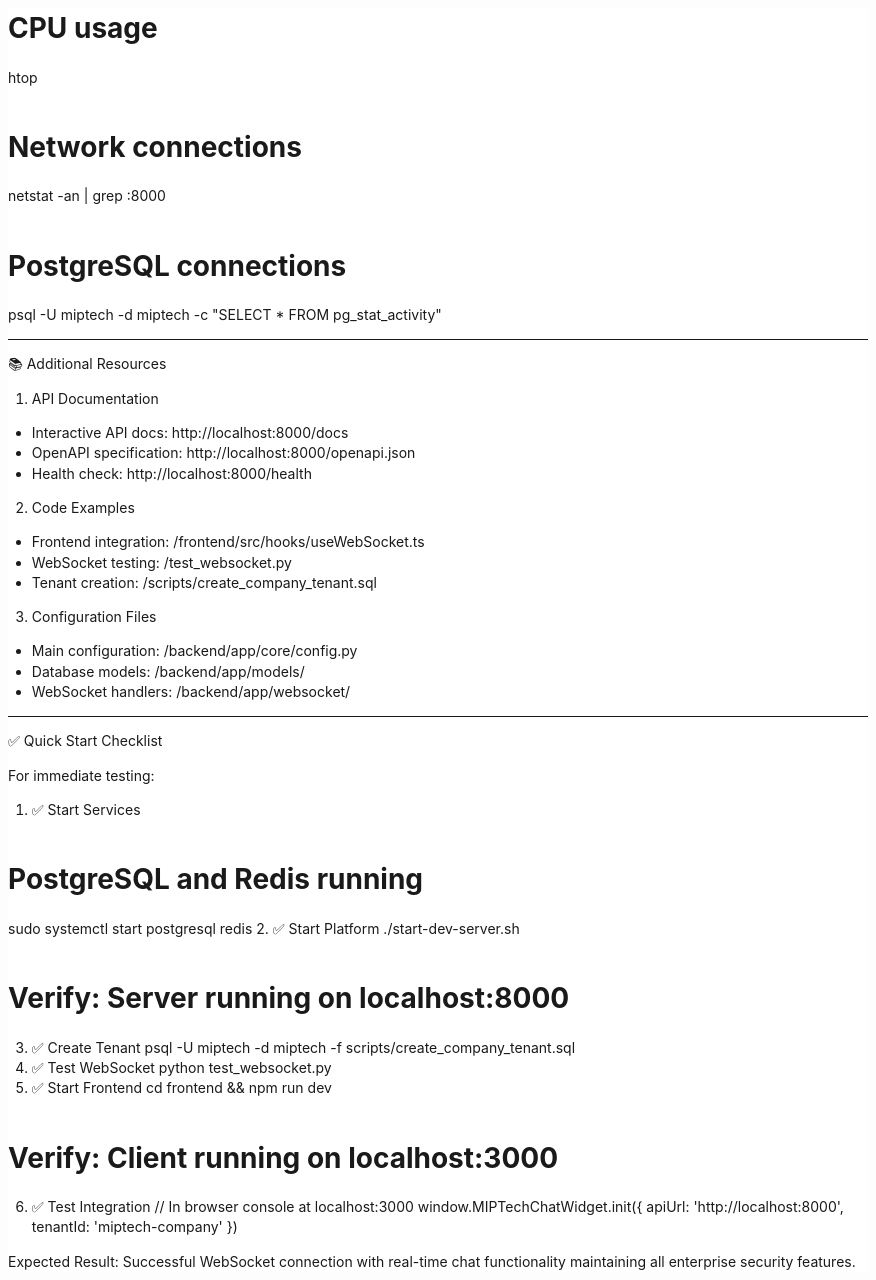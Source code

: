   # CPU usage  
  htop

  # Network connections
  netstat -an | grep :8000

  # PostgreSQL connections
  psql -U miptech -d miptech -c "SELECT * FROM pg_stat_activity"

  ---
  📚 Additional Resources

  1. API Documentation

  - Interactive API docs: http://localhost:8000/docs
  - OpenAPI specification: http://localhost:8000/openapi.json
  - Health check: http://localhost:8000/health

  2. Code Examples

  - Frontend integration: /frontend/src/hooks/useWebSocket.ts
  - WebSocket testing: /test_websocket.py
  - Tenant creation: /scripts/create_company_tenant.sql

  3. Configuration Files

  - Main configuration: /backend/app/core/config.py
  - Database models: /backend/app/models/
  - WebSocket handlers: /backend/app/websocket/

  ---
  ✅ Quick Start Checklist

  For immediate testing:

  1. ✅ Start Services
  # PostgreSQL and Redis running
  sudo systemctl start postgresql redis
  2. ✅ Start Platform
  ./start-dev-server.sh
  # Verify: Server running on localhost:8000
  3. ✅ Create Tenant
  psql -U miptech -d miptech -f scripts/create_company_tenant.sql
  4. ✅ Test WebSocket
  python test_websocket.py
  5. ✅ Start Frontend
  cd frontend && npm run dev
  # Verify: Client running on localhost:3000
  6. ✅ Test Integration
  // In browser console at localhost:3000
  window.MIPTechChatWidget.init({
      apiUrl: 'http://localhost:8000',
      tenantId: 'miptech-company'
  })

  Expected Result: Successful WebSocket connection with real-time chat functionality maintaining all enterprise
  security features.